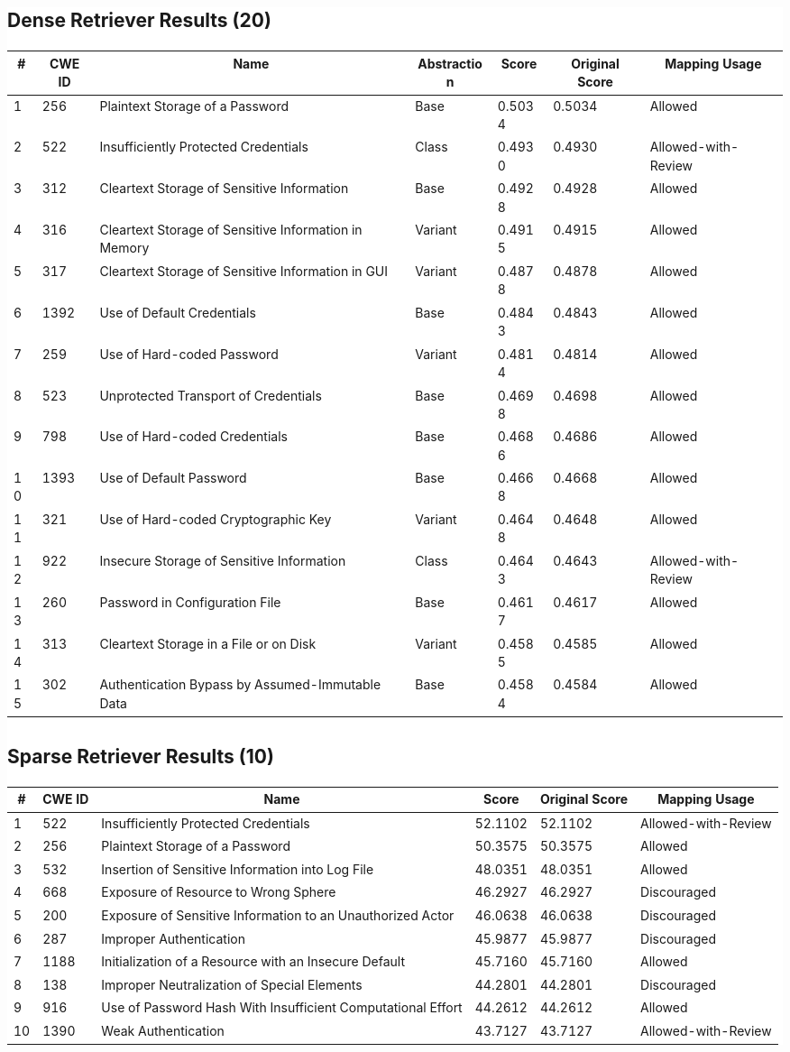 ## Dense Retriever Results (20)
| # | CWE ID | Name | Abstraction | Score | Original Score | Mapping Usage |
|---|--------|------|-------------|-------|----------------|---------------|
| 1 | 256 | Plaintext Storage of a Password | Base | 0.5034 | 0.5034 | Allowed |
| 2 | 522 | Insufficiently Protected Credentials | Class | 0.4930 | 0.4930 | Allowed-with-Review |
| 3 | 312 | Cleartext Storage of Sensitive Information | Base | 0.4928 | 0.4928 | Allowed |
| 4 | 316 | Cleartext Storage of Sensitive Information in Memory | Variant | 0.4915 | 0.4915 | Allowed |
| 5 | 317 | Cleartext Storage of Sensitive Information in GUI | Variant | 0.4878 | 0.4878 | Allowed |
| 6 | 1392 | Use of Default Credentials | Base | 0.4843 | 0.4843 | Allowed |
| 7 | 259 | Use of Hard-coded Password | Variant | 0.4814 | 0.4814 | Allowed |
| 8 | 523 | Unprotected Transport of Credentials | Base | 0.4698 | 0.4698 | Allowed |
| 9 | 798 | Use of Hard-coded Credentials | Base | 0.4686 | 0.4686 | Allowed |
| 10 | 1393 | Use of Default Password | Base | 0.4668 | 0.4668 | Allowed |
| 11 | 321 | Use of Hard-coded Cryptographic Key | Variant | 0.4648 | 0.4648 | Allowed |
| 12 | 922 | Insecure Storage of Sensitive Information | Class | 0.4643 | 0.4643 | Allowed-with-Review |
| 13 | 260 | Password in Configuration File | Base | 0.4617 | 0.4617 | Allowed |
| 14 | 313 | Cleartext Storage in a File or on Disk | Variant | 0.4585 | 0.4585 | Allowed |
| 15 | 302 | Authentication Bypass by Assumed-Immutable Data | Base | 0.4584 | 0.4584 | Allowed |

## Sparse Retriever Results (10)
| # | CWE ID | Name | Score | Original Score | Mapping Usage |
|---|--------|------|-------|---------------|---------------|
| 1 | 522 | Insufficiently Protected Credentials | 52.1102 | 52.1102 | Allowed-with-Review |
| 2 | 256 | Plaintext Storage of a Password | 50.3575 | 50.3575 | Allowed |
| 3 | 532 | Insertion of Sensitive Information into Log File | 48.0351 | 48.0351 | Allowed |
| 4 | 668 | Exposure of Resource to Wrong Sphere | 46.2927 | 46.2927 | Discouraged |
| 5 | 200 | Exposure of Sensitive Information to an Unauthorized Actor | 46.0638 | 46.0638 | Discouraged |
| 6 | 287 | Improper Authentication | 45.9877 | 45.9877 | Discouraged |
| 7 | 1188 | Initialization of a Resource with an Insecure Default | 45.7160 | 45.7160 | Allowed |
| 8 | 138 | Improper Neutralization of Special Elements | 44.2801 | 44.2801 | Discouraged |
| 9 | 916 | Use of Password Hash With Insufficient Computational Effort | 44.2612 | 44.2612 | Allowed |
| 10 | 1390 | Weak Authentication | 43.7127 | 43.7127 | Allowed-with-Review |
